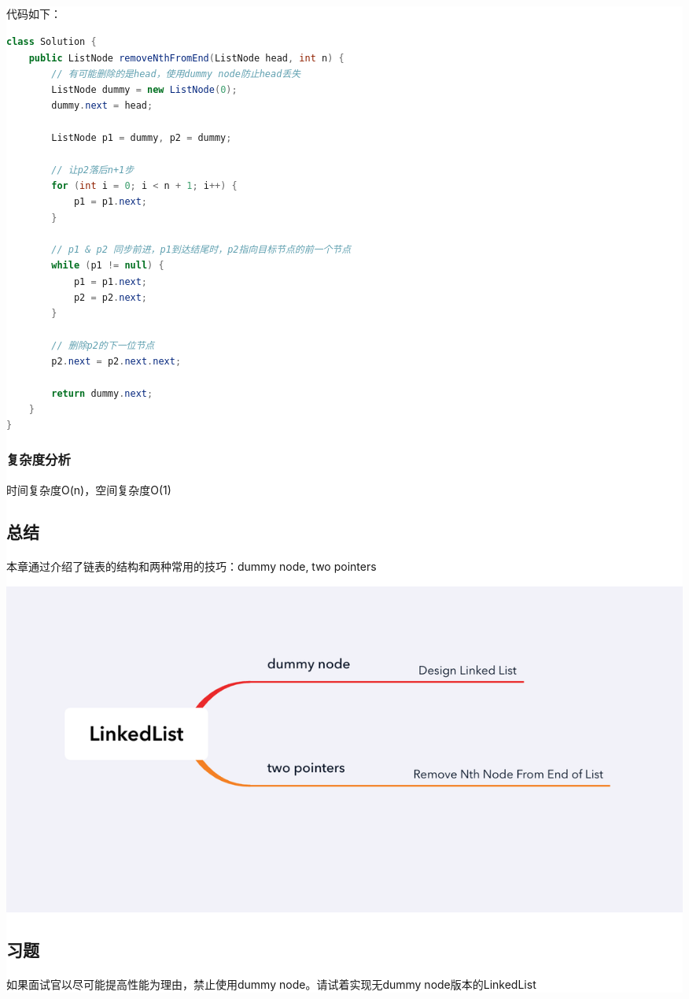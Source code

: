 代码如下：
```java
class Solution {
    public ListNode removeNthFromEnd(ListNode head, int n) {
        // 有可能删除的是head，使用dummy node防止head丢失
        ListNode dummy = new ListNode(0);
        dummy.next = head;
        
        ListNode p1 = dummy, p2 = dummy;
        
        // 让p2落后n+1步
        for (int i = 0; i < n + 1; i++) { 
            p1 = p1.next;
        }
        
        // p1 & p2 同步前进，p1到达结尾时，p2指向目标节点的前一个节点
        while (p1 != null) {
            p1 = p1.next;
            p2 = p2.next;
        }
        
        // 删除p2的下一位节点
        p2.next = p2.next.next;
        
        return dummy.next;
    }
}
```

### 复杂度分析
时间复杂度O(n)，空间复杂度O(1)

## 总结

本章通过介绍了链表的结构和两种常用的技巧：dummy node, two pointers

![6.png](resources/EC74C4D61F9AF9EBEBDDD9A4955956CD.png)

## 习题
如果面试官以尽可能提高性能为理由，禁止使用dummy node。请试着实现无dummy node版本的LinkedList

